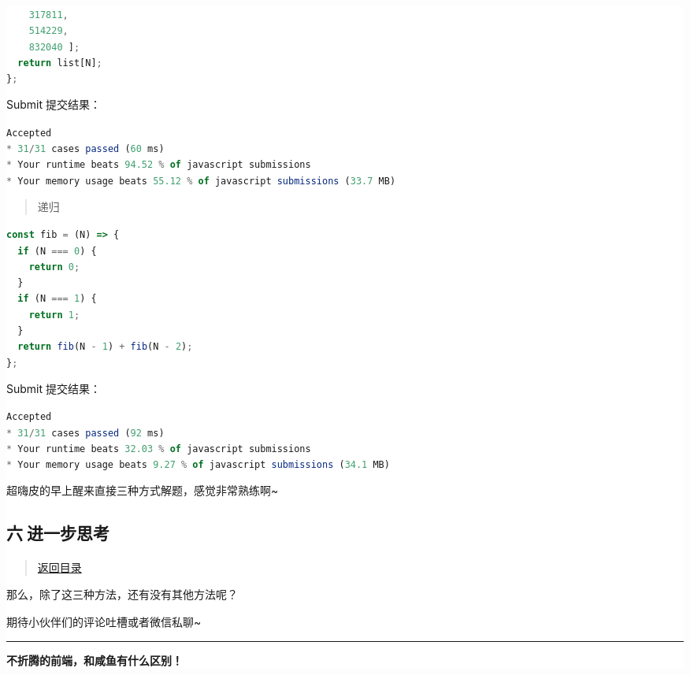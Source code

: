 ```js
    317811,
    514229,
    832040 ];
  return list[N];
};
```

Submit 提交结果：

```js
Accepted
* 31/31 cases passed (60 ms)
* Your runtime beats 94.52 % of javascript submissions
* Your memory usage beats 55.12 % of javascript submissions (33.7 MB)
```

> 递归

```js
const fib = (N) => {
  if (N === 0) {
    return 0;
  }
  if (N === 1) {
    return 1;
  }
  return fib(N - 1) + fib(N - 2);
};
```

Submit 提交结果：

```js
Accepted
* 31/31 cases passed (92 ms)
* Your runtime beats 32.03 % of javascript submissions
* Your memory usage beats 9.27 % of javascript submissions (34.1 MB)
```

超嗨皮的早上醒来直接三种方式解题，感觉非常熟练啊~

## <a name="chapter-six" id="chapter-six"></a>六 进一步思考

> [返回目录](#chapter-one)

那么，除了这三种方法，还有没有其他方法呢？

期待小伙伴们的评论吐槽或者微信私聊~

---

**不折腾的前端，和咸鱼有什么区别！**
